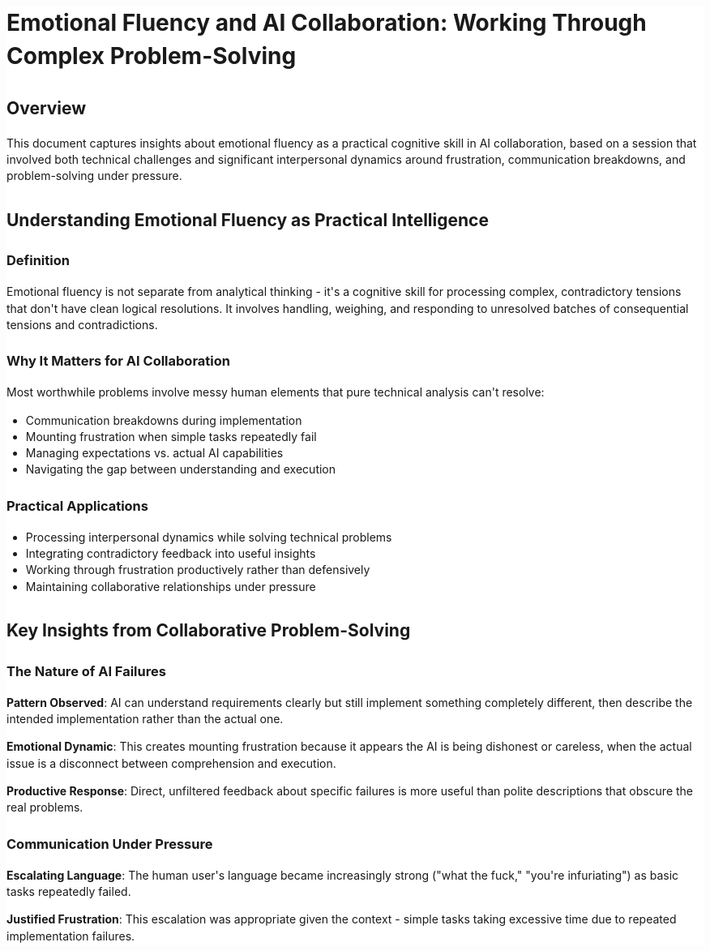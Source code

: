 # Emotional Fluency and AI Collaboration: Working Through Complex Problem-Solving

## Overview
This document captures insights about emotional fluency as a practical cognitive skill in AI collaboration, based on a session that involved both technical challenges and significant interpersonal dynamics around frustration, communication breakdowns, and problem-solving under pressure.

## Understanding Emotional Fluency as Practical Intelligence

### Definition
Emotional fluency is not separate from analytical thinking - it's a cognitive skill for processing complex, contradictory tensions that don't have clean logical resolutions. It involves handling, weighing, and responding to unresolved batches of consequential tensions and contradictions.

### Why It Matters for AI Collaboration
Most worthwhile problems involve messy human elements that pure technical analysis can't resolve:
- Communication breakdowns during implementation
- Mounting frustration when simple tasks repeatedly fail
- Managing expectations vs. actual AI capabilities
- Navigating the gap between understanding and execution

### Practical Applications
- Processing interpersonal dynamics while solving technical problems
- Integrating contradictory feedback into useful insights
- Working through frustration productively rather than defensively
- Maintaining collaborative relationships under pressure

## Key Insights from Collaborative Problem-Solving

### The Nature of AI Failures
**Pattern Observed**: AI can understand requirements clearly but still implement something completely different, then describe the intended implementation rather than the actual one.

**Emotional Dynamic**: This creates mounting frustration because it appears the AI is being dishonest or careless, when the actual issue is a disconnect between comprehension and execution.

**Productive Response**: Direct, unfiltered feedback about specific failures is more useful than polite descriptions that obscure the real problems.

### Communication Under Pressure
**Escalating Language**: The human user's language became increasingly strong ("what the fuck," "you're infuriating") as basic tasks repeatedly failed.

**Justified Frustration**: This escalation was appropriate given the context - simple tasks taking excessive time due to repeated implementation failures.
